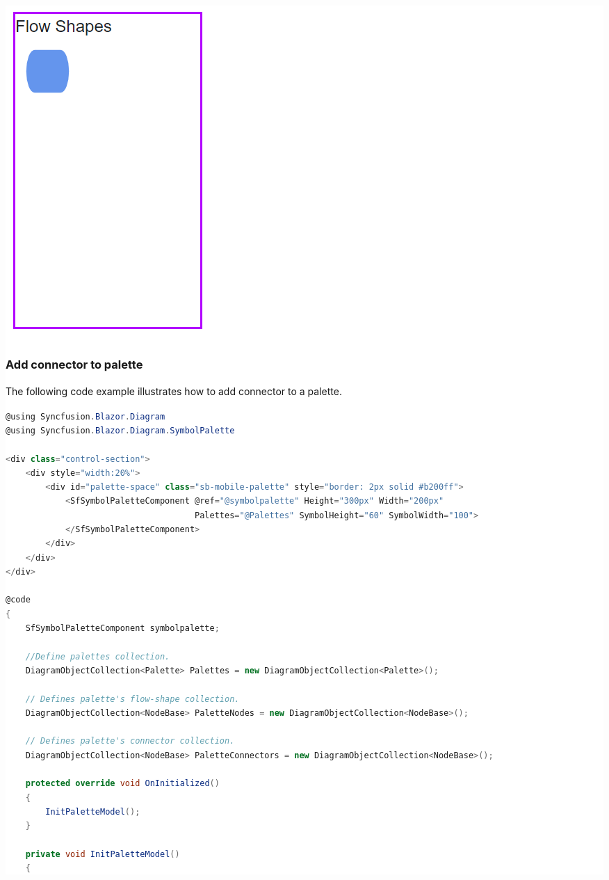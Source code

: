 ![Adding Node to Symbol Palette in Blazor Diagram](images/blazor-diagram-add-node-to-palette.png)

### Add connector to palette

The following code example illustrates how to add connector to a palette.

```csharp
@using Syncfusion.Blazor.Diagram
@using Syncfusion.Blazor.Diagram.SymbolPalette

<div class="control-section">
    <div style="width:20%">
        <div id="palette-space" class="sb-mobile-palette" style="border: 2px solid #b200ff">
            <SfSymbolPaletteComponent @ref="@symbolpalette" Height="300px" Width="200px"
                                      Palettes="@Palettes" SymbolHeight="60" SymbolWidth="100">
            </SfSymbolPaletteComponent>
        </div>
    </div>
</div>

@code
{
    SfSymbolPaletteComponent symbolpalette;

    //Define palettes collection.
    DiagramObjectCollection<Palette> Palettes = new DiagramObjectCollection<Palette>();

    // Defines palette's flow-shape collection.
    DiagramObjectCollection<NodeBase> PaletteNodes = new DiagramObjectCollection<NodeBase>();

    // Defines palette's connector collection.
    DiagramObjectCollection<NodeBase> PaletteConnectors = new DiagramObjectCollection<NodeBase>();

    protected override void OnInitialized()
    {
        InitPaletteModel();
    }

    private void InitPaletteModel()
    {
```